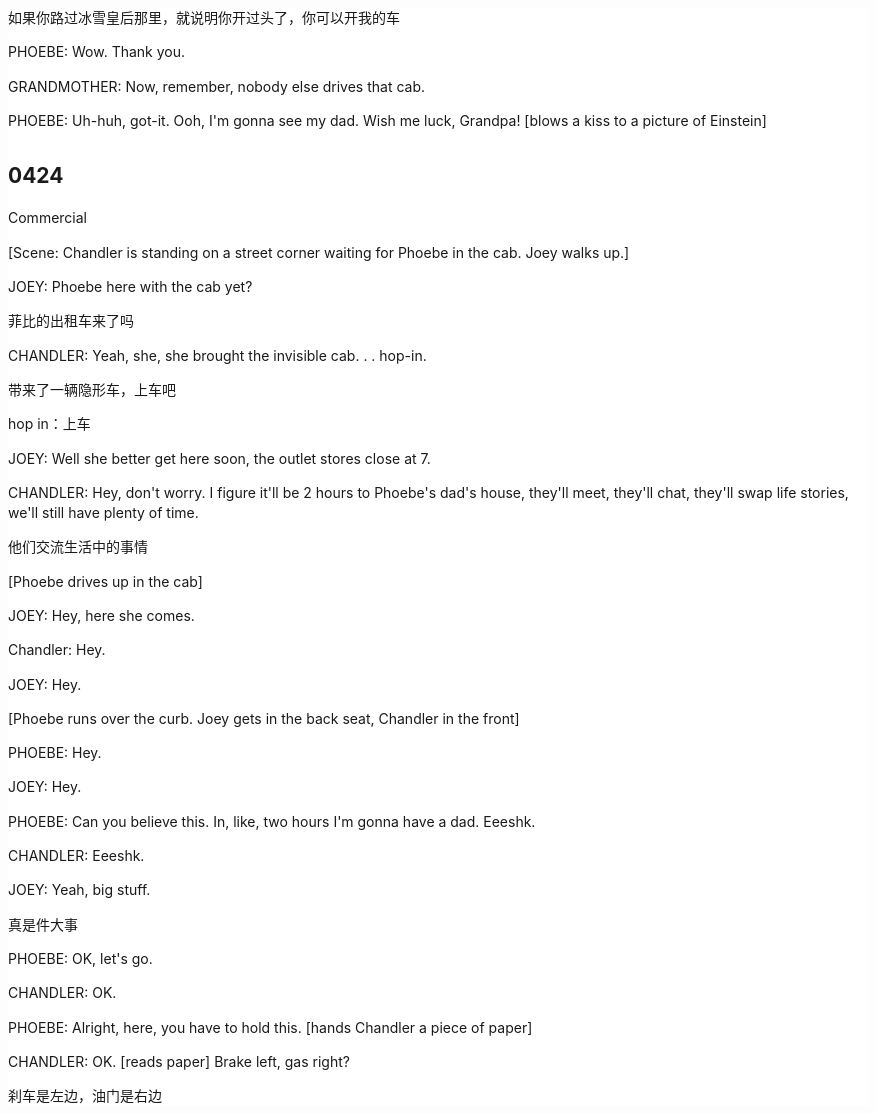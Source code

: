如果你路过冰雪皇后那里，就说明你开过头了，你可以开我的车

PHOEBE: Wow. Thank you.

GRANDMOTHER: Now, remember, nobody else drives that cab.

PHOEBE: Uh-huh, got-it. Ooh, I'm gonna see my dad. Wish me luck, Grandpa! [blows a kiss to a picture of Einstein]

## 0424

Commercial

[Scene: Chandler is standing on a street corner waiting for Phoebe in the cab. Joey walks up.]

JOEY: Phoebe here with the cab yet?

菲比的出租车来了吗

CHANDLER: Yeah, she, she brought the invisible cab. . . hop-in.

带来了一辆隐形车，上车吧

hop in：上车

JOEY: Well she better get here soon, the outlet stores close at 7.

CHANDLER: Hey, don't worry. I figure it'll be 2 hours to Phoebe's dad's house, they'll meet, they'll chat, they'll swap life stories, we'll still have plenty of time.

他们交流生活中的事情

[Phoebe drives up in the cab]

JOEY: Hey, here she comes.

Chandler: Hey.

JOEY: Hey.

[Phoebe runs over the curb. Joey gets in the back seat, Chandler in the front]

PHOEBE: Hey.

JOEY: Hey.

PHOEBE: Can you believe this. In, like, two hours I'm gonna have a dad. Eeeshk.

CHANDLER: Eeeshk.

JOEY: Yeah, big stuff.

真是件大事

PHOEBE: OK, let's go.

CHANDLER: OK.

PHOEBE: Alright, here, you have to hold this. [hands Chandler a piece of paper]

CHANDLER: OK. [reads paper] Brake left, gas right?

刹车是左边，油门是右边
